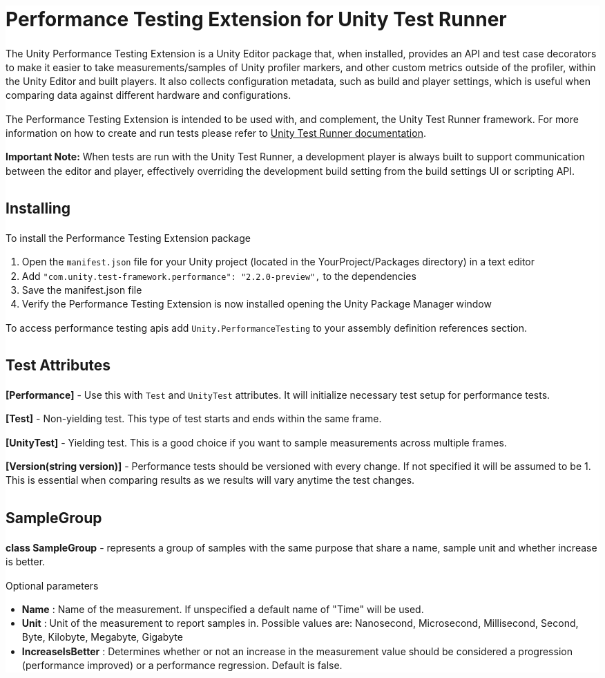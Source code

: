 # Performance Testing Extension for Unity Test Runner

The Unity Performance Testing Extension is a Unity Editor package that, when installed, provides an API and test case decorators to make it easier to take measurements/samples of Unity profiler markers, and other custom metrics outside of the profiler, within the Unity Editor and built players. It also collects configuration metadata, such as build and player settings, which is useful when comparing data against different hardware and configurations.

The Performance Testing Extension is intended to be used with, and complement, the Unity Test Runner framework. For more information on how to create and run tests please refer to [Unity Test Runner documentation](https://docs.unity3d.com/Manual/testing-editortestsrunner.html).


**Important Note:** When tests are run with the Unity Test Runner, a development player is always built to support communication between the editor and player, effectively overriding the development build setting from the build settings UI or scripting API.

## Installing

To install the Performance Testing Extension package
1. Open the `manifest.json` file for your Unity project (located in the YourProject/Packages directory) in a text editor
2. Add `"com.unity.test-framework.performance": "2.2.0-preview",` to the dependencies
3. Save the manifest.json file
4. Verify the Performance Testing Extension is now installed opening the Unity Package Manager window

To access performance testing apis add `Unity.PerformanceTesting` to your assembly definition references section.


## Test Attributes
**[Performance]** - Use this with  `Test` and `UnityTest` attributes. It will initialize necessary test setup for performance tests.

**[Test]** -  Non-yielding test. This type of test starts and ends within the same frame.

**[UnityTest]** - Yielding test. This is a good choice if you want to sample measurements across multiple frames.

**[Version(string version)]** - Performance tests should be versioned with every change. If not specified it will be assumed to be 1. This is essential when comparing results as we results will vary anytime the test changes.


## SampleGroup

**class SampleGroup** - represents a group of samples with the same purpose that share a name, sample unit and whether increase is better. 

Optional parameters
- **Name** : Name of the measurement. If unspecified a default name of "Time" will be used.
- **Unit** : Unit of the measurement to report samples in. Possible values are:
Nanosecond, Microsecond, Millisecond, Second, Byte, Kilobyte, Megabyte, Gigabyte
- **IncreaseIsBetter** : Determines whether or not an increase in the measurement value should be considered a progression (performance improved) or a performance regression. Default is false. 
